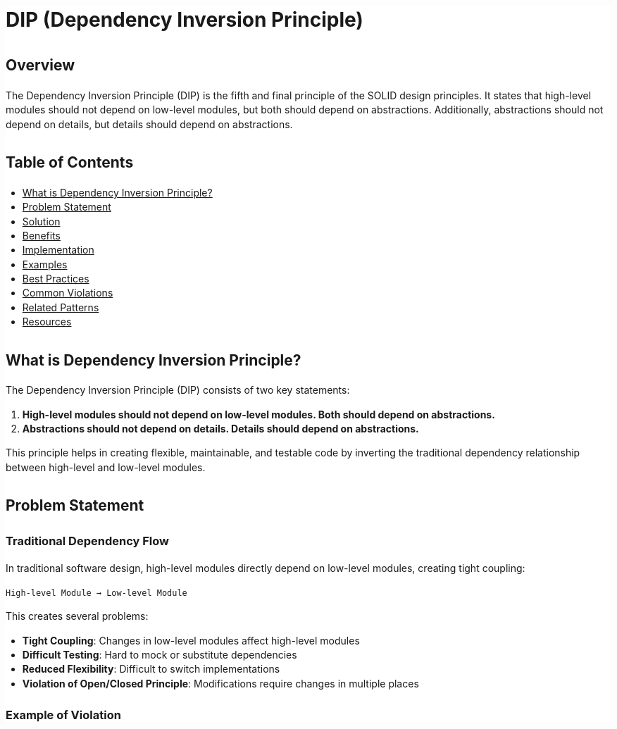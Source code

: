 # DIP (Dependency Inversion Principle)

## Overview

The Dependency Inversion Principle (DIP) is the fifth and final principle of the SOLID design principles. It states that high-level modules should not depend on low-level modules, but both should depend on abstractions. Additionally, abstractions should not depend on details, but details should depend on abstractions.

## Table of Contents

- [What is Dependency Inversion Principle?](#what-is-dependency-inversion-principle)
- [Problem Statement](#problem-statement)
- [Solution](#solution)
- [Benefits](#benefits)
- [Implementation](#implementation)
- [Examples](#examples)
- [Best Practices](#best-practices)
- [Common Violations](#common-violations)
- [Related Patterns](#related-patterns)
- [Resources](#resources)

## What is Dependency Inversion Principle?

The Dependency Inversion Principle (DIP) consists of two key statements:

1. **High-level modules should not depend on low-level modules. Both should depend on abstractions.**
2. **Abstractions should not depend on details. Details should depend on abstractions.**

This principle helps in creating flexible, maintainable, and testable code by inverting the traditional dependency relationship between high-level and low-level modules.

## Problem Statement

### Traditional Dependency Flow
In traditional software design, high-level modules directly depend on low-level modules, creating tight coupling:

```
High-level Module → Low-level Module
```

This creates several problems:
- **Tight Coupling**: Changes in low-level modules affect high-level modules
- **Difficult Testing**: Hard to mock or substitute dependencies
- **Reduced Flexibility**: Difficult to switch implementations
- **Violation of Open/Closed Principle**: Modifications require changes in multiple places

### Example of Violation
